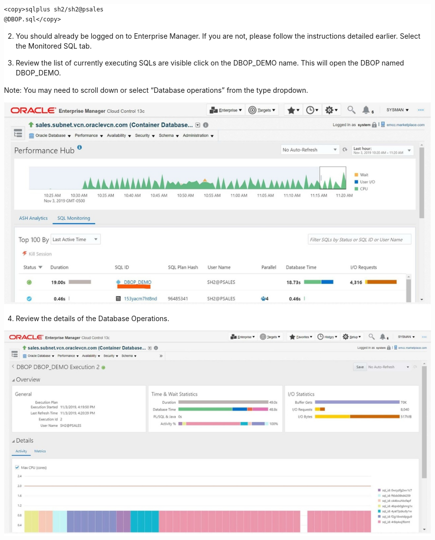 ````
<copy>sqlplus sh2/sh2@psales
@DBOP.sql</copy>
````

2. You should already be logged on to Enterprise Manager. If you are not, please follow the instructions detailed earlier. Select the Monitored SQL tab.

3. Review the list of currently executing SQLs are visible click on the DBOP\_DEMO name. This will open the DBOP named DBOP\_DEMO.

Note: You may need to scroll down or select “Database operations” from the type dropdown.

  ![](images/b10c056370e56dd1286ca1f556118c8f.jpg " ")

4. Review the details of the Database Operations.

  ![](images/a59f28bdd1166978c41e9c9c6a5d9b93.jpg " ")
